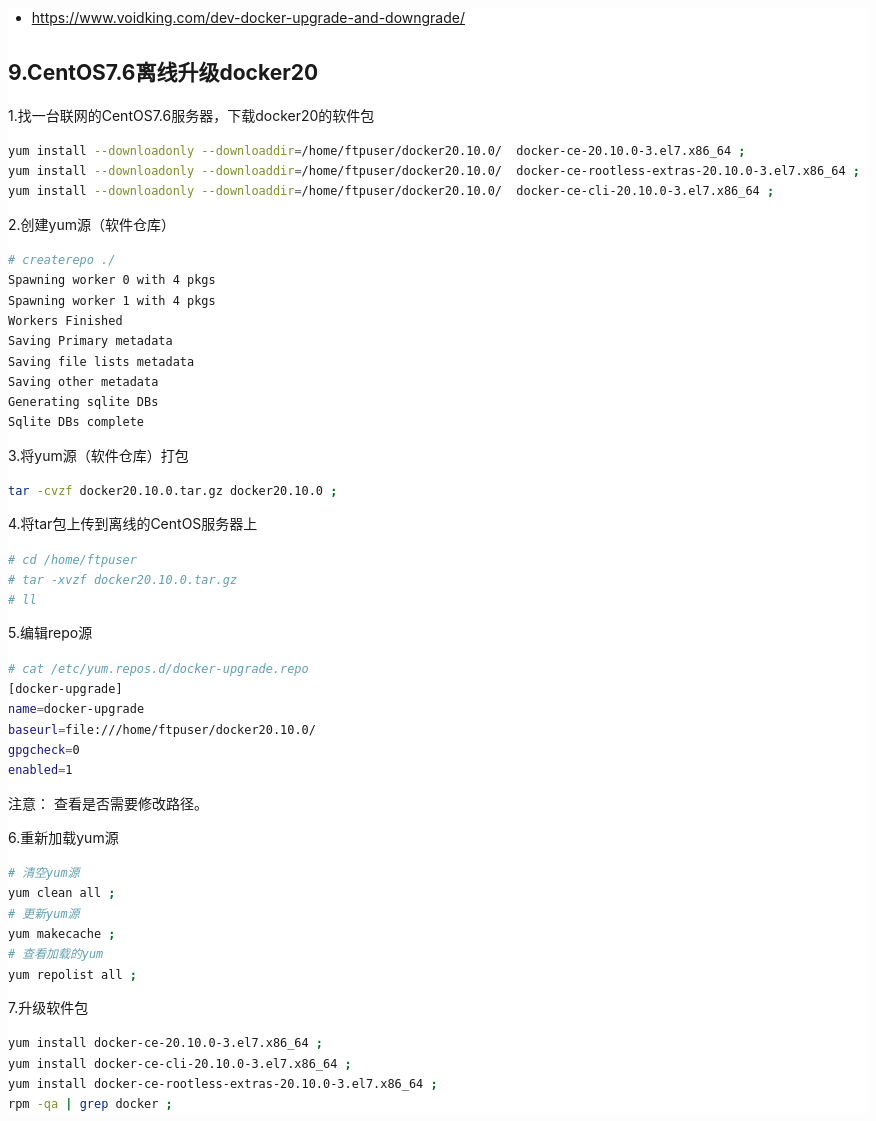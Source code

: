 - https://www.voidking.com/dev-docker-upgrade-and-downgrade/


## 9.CentOS7.6离线升级docker20

1.找一台联网的CentOS7.6服务器，下载docker20的软件包

```sh
yum install --downloadonly --downloaddir=/home/ftpuser/docker20.10.0/  docker-ce-20.10.0-3.el7.x86_64 ;
yum install --downloadonly --downloaddir=/home/ftpuser/docker20.10.0/  docker-ce-rootless-extras-20.10.0-3.el7.x86_64 ;
yum install --downloadonly --downloaddir=/home/ftpuser/docker20.10.0/  docker-ce-cli-20.10.0-3.el7.x86_64 ;
```


2.创建yum源（软件仓库）
```sh
# createrepo ./
Spawning worker 0 with 4 pkgs
Spawning worker 1 with 4 pkgs
Workers Finished
Saving Primary metadata
Saving file lists metadata
Saving other metadata
Generating sqlite DBs
Sqlite DBs complete
```

3.将yum源（软件仓库）打包
```sh
tar -cvzf docker20.10.0.tar.gz docker20.10.0 ;
```

4.将tar包上传到离线的CentOS服务器上
```sh
# cd /home/ftpuser
# tar -xvzf docker20.10.0.tar.gz
# ll
```

5.编辑repo源
```sh
# cat /etc/yum.repos.d/docker-upgrade.repo
[docker-upgrade]
name=docker-upgrade
baseurl=file:///home/ftpuser/docker20.10.0/
gpgcheck=0
enabled=1
```
注意： 查看是否需要修改路径。


6.重新加载yum源
```sh
# 清空yum源
yum clean all ;
# 更新yum源
yum makecache ;
# 查看加载的yum
yum repolist all ;
```


7.升级软件包
```sh
yum install docker-ce-20.10.0-3.el7.x86_64 ;
yum install docker-ce-cli-20.10.0-3.el7.x86_64 ;
yum install docker-ce-rootless-extras-20.10.0-3.el7.x86_64 ;
rpm -qa | grep docker ;
```
